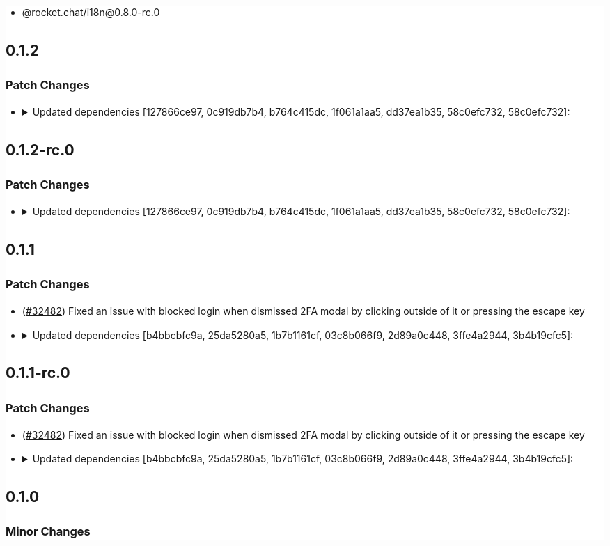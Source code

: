   - @rocket.chat/i18n@0.8.0-rc.0
  </details>

## 0.1.2

### Patch Changes

- <details><summary>Updated dependencies [127866ce97, 0c919db7b4, b764c415dc, 1f061a1aa5, dd37ea1b35, 58c0efc732, 58c0efc732]:</summary></details>

## 0.1.2-rc.0

### Patch Changes

- <details><summary>Updated dependencies [127866ce97, 0c919db7b4, b764c415dc, 1f061a1aa5, dd37ea1b35, 58c0efc732, 58c0efc732]:</summary></details>

## 0.1.1

### Patch Changes

- ([#32482](https://github.com/RocketChat/Rocket.Chat/pull/32482)) Fixed an issue with blocked login when dismissed 2FA modal by clicking outside of it or pressing the escape key

- <details><summary>Updated dependencies [b4bbcbfc9a, 25da5280a5, 1b7b1161cf, 03c8b066f9, 2d89a0c448, 3ffe4a2944, 3b4b19cfc5]:</summary></details>

## 0.1.1-rc.0

### Patch Changes

- ([#32482](https://github.com/RocketChat/Rocket.Chat/pull/32482)) Fixed an issue with blocked login when dismissed 2FA modal by clicking outside of it or pressing the escape key

- <details><summary>Updated dependencies [b4bbcbfc9a, 25da5280a5, 1b7b1161cf, 03c8b066f9, 2d89a0c448, 3ffe4a2944, 3b4b19cfc5]:</summary></details>

## 0.1.0

### Minor Changes
